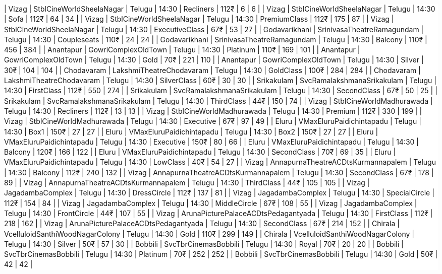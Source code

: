 | Vizag          | StblCineWorldSheelaNagar                          | Telugu   | 14:30 | Recliners               |  112₹ |        6 |      6 |
| Vizag          | StblCineWorldSheelaNagar                          | Telugu   | 14:30 | Sofa                    |  112₹ |       64 |     34 |
| Vizag          | StblCineWorldSheelaNagar                          | Telugu   | 14:30 | PremiumClass            |  112₹ |      175 |     87 |
| Vizag          | StblCineWorldSheelaNagar                          | Telugu   | 14:30 | ExecutiveClass          |   67₹ |       53 |     27 |
| Godavarikhani  | SrinivasaTheatreRamagundam                        | Telugu   | 14:30 | Coupleseats             |  110₹ |       24 |     24 |
| Godavarikhani  | SrinivasaTheatreRamagundam                        | Telugu   | 14:30 | Balcony                 |  110₹ |      456 |    384 |
| Anantapur      | GowriComplexOldTown                               | Telugu   | 14:30 | Platinum                |  110₹ |      169 |    101 |
| Anantapur      | GowriComplexOldTown                               | Telugu   | 14:30 | Gold                    |   70₹ |      221 |    110 |
| Anantapur      | GowriComplexOldTown                               | Telugu   | 14:30 | Silver                  |   30₹ |      104 |    104 |
| Chodavaram     | LakshmiTheatreChodavaram                          | Telugu   | 14:30 | GoldClass               |  100₹ |      284 |    284 |
| Chodavaram     | LakshmiTheatreChodavaram                          | Telugu   | 14:30 | SilverClass             |   60₹ |       30 |     30 |
| Srikakulam     | SvcRamalakshmanaSrikakulam                        | Telugu   | 14:30 | FirstClass              |  112₹ |      550 |    274 |
| Srikakulam     | SvcRamalakshmanaSrikakulam                        | Telugu   | 14:30 | SecondClass             |   67₹ |       50 |     25 |
| Srikakulam     | SvcRamalakshmanaSrikakulam                        | Telugu   | 14:30 | ThirdClass              |   44₹ |      150 |     74 |
| Vizag          | StblCineWorldMadhurawada                          | Telugu   | 14:30 | Recliners               |  112₹ |       13 |     13 |
| Vizag          | StblCineWorldMadhurawada                          | Telugu   | 14:30 | Premium                 |  112₹ |      330 |    199 |
| Vizag          | StblCineWorldMadhurawada                          | Telugu   | 14:30 | Executive               |   67₹ |       97 |     49 |
| Eluru          | VMaxEluruPaidichintapadu                          | Telugu   | 14:30 | Box1                    |  150₹ |       27 |     27 |
| Eluru          | VMaxEluruPaidichintapadu                          | Telugu   | 14:30 | Box2                    |  150₹ |       27 |     27 |
| Eluru          | VMaxEluruPaidichintapadu                          | Telugu   | 14:30 | Executive               |  150₹ |       80 |     66 |
| Eluru          | VMaxEluruPaidichintapadu                          | Telugu   | 14:30 | Balcony                 |  120₹ |      166 |    122 |
| Eluru          | VMaxEluruPaidichintapadu                          | Telugu   | 14:30 | SecondClass             |   70₹ |       69 |     35 |
| Eluru          | VMaxEluruPaidichintapadu                          | Telugu   | 14:30 | LowClass                |   40₹ |       54 |     27 |
| Vizag          | AnnapurnaTheatreACDtsKurmannapalem                | Telugu   | 14:30 | Balcony                 |  112₹ |      240 |    132 |
| Vizag          | AnnapurnaTheatreACDtsKurmannapalem                | Telugu   | 14:30 | SecondClass             |   67₹ |      178 |     89 |
| Vizag          | AnnapurnaTheatreACDtsKurmannapalem                | Telugu   | 14:30 | ThirdClass              |   44₹ |      105 |    105 |
| Vizag          | JagadambaComplex                                  | Telugu   | 14:30 | DressCircle             |  112₹ |      137 |     81 |
| Vizag          | JagadambaComplex                                  | Telugu   | 14:30 | SpecialCircle           |  112₹ |      154 |     84 |
| Vizag          | JagadambaComplex                                  | Telugu   | 14:30 | MiddleCircle            |   67₹ |      108 |     55 |
| Vizag          | JagadambaComplex                                  | Telugu   | 14:30 | FrontCircle             |   44₹ |      107 |     55 |
| Vizag          | ArunaPicturePalaceACDtsPedagantyada               | Telugu   | 14:30 | FirstClass              |  112₹ |      218 |    162 |
| Vizag          | ArunaPicturePalaceACDtsPedagantyada               | Telugu   | 14:30 | SecondClass             |   67₹ |      214 |    152 |
| Chirala        | VcelluloidSanthiWoodNagarColony                   | Telugu   | 14:30 | Gold                    |  110₹ |      299 |    149 |
| Chirala        | VcelluloidSanthiWoodNagarColony                   | Telugu   | 14:30 | Silver                  |   50₹ |       57 |     30 |
| Bobbili        | SvcTbrCinemasBobbili                              | Telugu   | 14:30 | Royal                   |   70₹ |       20 |     20 |
| Bobbili        | SvcTbrCinemasBobbili                              | Telugu   | 14:30 | Platinum                |   70₹ |      252 |    252 |
| Bobbili        | SvcTbrCinemasBobbili                              | Telugu   | 14:30 | Gold                    |   50₹ |       42 |     42 |